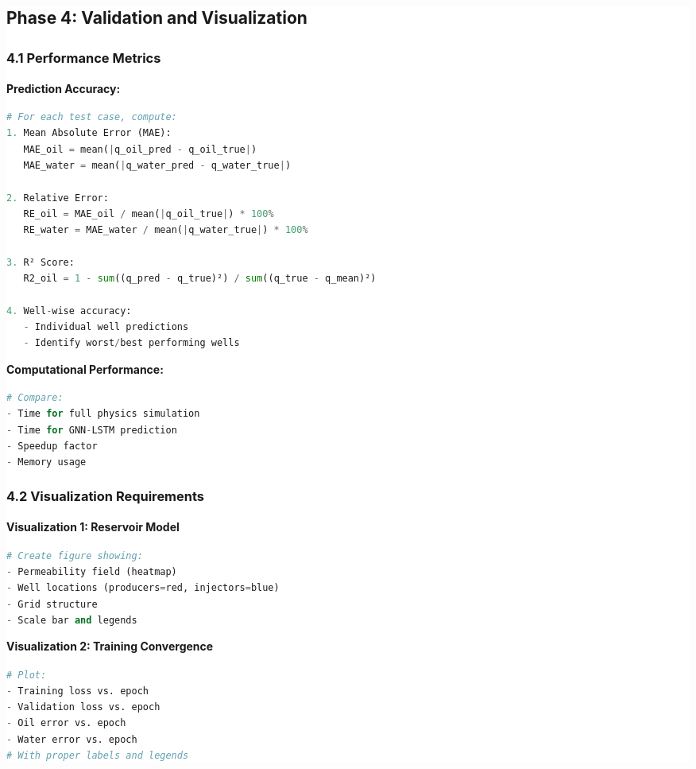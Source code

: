 
## Phase 4: Validation and Visualization

### 4.1 Performance Metrics

**Prediction Accuracy:**
```python
# For each test case, compute:
1. Mean Absolute Error (MAE):
   MAE_oil = mean(|q_oil_pred - q_oil_true|)
   MAE_water = mean(|q_water_pred - q_water_true|)

2. Relative Error:
   RE_oil = MAE_oil / mean(|q_oil_true|) * 100%
   RE_water = MAE_water / mean(|q_water_true|) * 100%

3. R² Score:
   R2_oil = 1 - sum((q_pred - q_true)²) / sum((q_true - q_mean)²)

4. Well-wise accuracy:
   - Individual well predictions
   - Identify worst/best performing wells
```

**Computational Performance:**
```python
# Compare:
- Time for full physics simulation
- Time for GNN-LSTM prediction
- Speedup factor
- Memory usage
```

### 4.2 Visualization Requirements

**Visualization 1: Reservoir Model**
```python
# Create figure showing:
- Permeability field (heatmap)
- Well locations (producers=red, injectors=blue)
- Grid structure
- Scale bar and legends
```

**Visualization 2: Training Convergence**
```python
# Plot:
- Training loss vs. epoch
- Validation loss vs. epoch
- Oil error vs. epoch
- Water error vs. epoch
# With proper labels and legends
```
